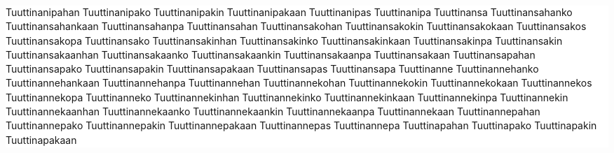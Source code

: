 Tuuttinanipahan
Tuuttinanipako
Tuuttinanipakin
Tuuttinanipakaan
Tuuttinanipas
Tuuttinanipa
Tuuttinansa
Tuuttinansahanko
Tuuttinansahankaan
Tuuttinansahanpa
Tuuttinansahan
Tuuttinansakohan
Tuuttinansakokin
Tuuttinansakokaan
Tuuttinansakos
Tuuttinansakopa
Tuuttinansako
Tuuttinansakinhan
Tuuttinansakinko
Tuuttinansakinkaan
Tuuttinansakinpa
Tuuttinansakin
Tuuttinansakaanhan
Tuuttinansakaanko
Tuuttinansakaankin
Tuuttinansakaanpa
Tuuttinansakaan
Tuuttinansapahan
Tuuttinansapako
Tuuttinansapakin
Tuuttinansapakaan
Tuuttinansapas
Tuuttinansapa
Tuuttinanne
Tuuttinannehanko
Tuuttinannehankaan
Tuuttinannehanpa
Tuuttinannehan
Tuuttinannekohan
Tuuttinannekokin
Tuuttinannekokaan
Tuuttinannekos
Tuuttinannekopa
Tuuttinanneko
Tuuttinannekinhan
Tuuttinannekinko
Tuuttinannekinkaan
Tuuttinannekinpa
Tuuttinannekin
Tuuttinannekaanhan
Tuuttinannekaanko
Tuuttinannekaankin
Tuuttinannekaanpa
Tuuttinannekaan
Tuuttinannepahan
Tuuttinannepako
Tuuttinannepakin
Tuuttinannepakaan
Tuuttinannepas
Tuuttinannepa
Tuuttinapahan
Tuuttinapako
Tuuttinapakin
Tuuttinapakaan